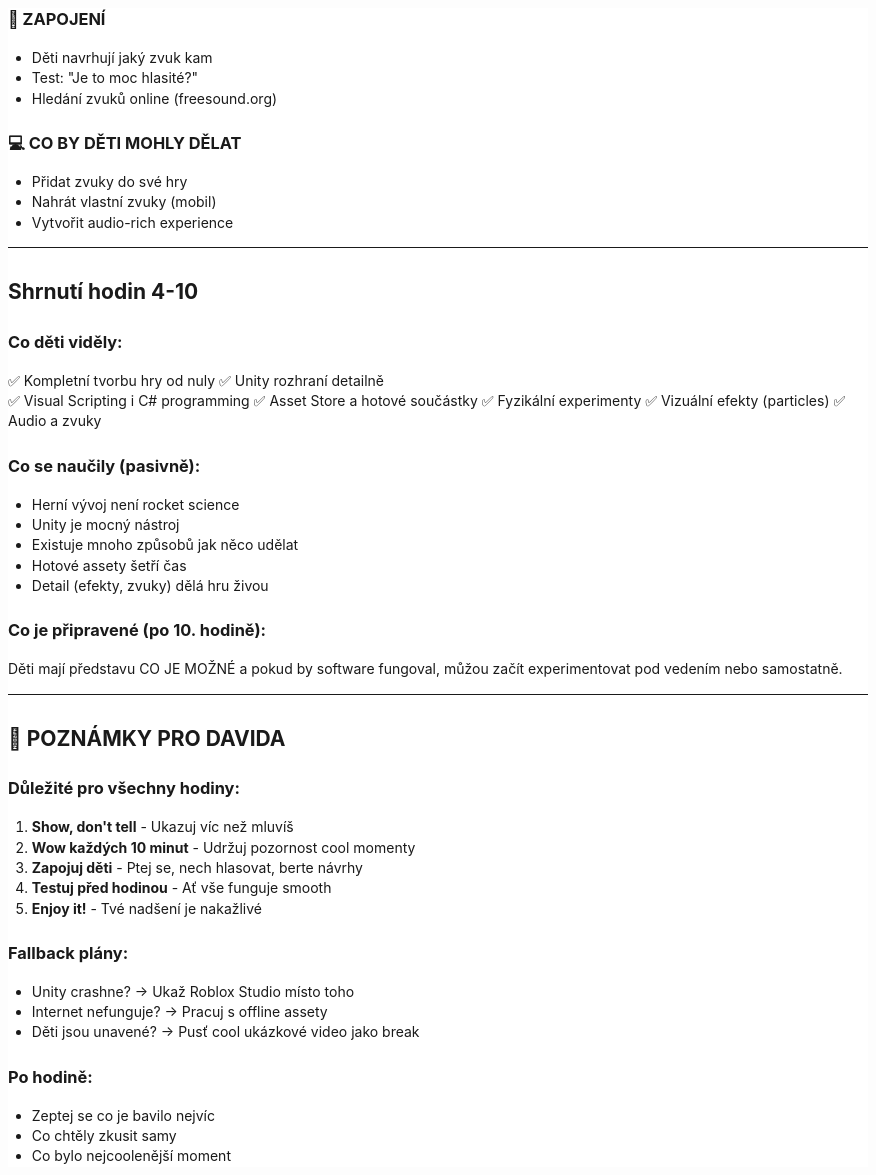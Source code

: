 ### 👥 ZAPOJENÍ
- Děti navrhují jaký zvuk kam
- Test: "Je to moc hlasité?"
- Hledání zvuků online (freesound.org)

### 💻 CO BY DĚTI MOHLY DĚLAT
- Přidat zvuky do své hry
- Nahrát vlastní zvuky (mobil)
- Vytvořit audio-rich experience

---

## Shrnutí hodin 4-10

### Co děti viděly:
✅ Kompletní tvorbu hry od nuly
✅ Unity rozhraní detailně  
✅ Visual Scripting i C# programming
✅ Asset Store a hotové součástky
✅ Fyzikální experimenty
✅ Vizuální efekty (particles)
✅ Audio a zvuky

### Co se naučily (pasivně):
- Herní vývoj není rocket science
- Unity je mocný nástroj
- Existuje mnoho způsobů jak něco udělat
- Hotové assety šetří čas
- Detail (efekty, zvuky) dělá hru živou

### Co je připravené (po 10. hodině):
Děti mají představu CO JE MOŽNÉ a pokud by software fungoval, můžou začít experimentovat pod vedením nebo samostatně.

---

## 📌 POZNÁMKY PRO DAVIDA

### Důležité pro všechny hodiny:
1. **Show, don't tell** - Ukazuj víc než mluvíš
2. **Wow každých 10 minut** - Udržuj pozornost cool momenty
3. **Zapojuj děti** - Ptej se, nech hlasovat, berte návrhy
4. **Testuj před hodinou** - Ať vše funguje smooth
5. **Enjoy it!** - Tvé nadšení je nakažlivé

### Fallback plány:
- Unity crashne? → Ukaž Roblox Studio místo toho
- Internet nefunguje? → Pracuj s offline assety
- Děti jsou unavené? → Pusť cool ukázkové video jako break

### Po hodině:
- Zeptej se co je bavilo nejvíc
- Co chtěly zkusit samy
- Co bylo nejcoolenější moment

